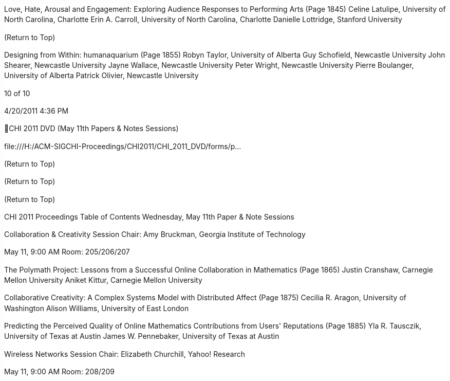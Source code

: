 Love, Hate, Arousal and Engagement: Exploring Audience Responses to
Performing Arts (Page 1845)
Celine Latulipe, University of North Carolina, Charlotte
Erin A. Carroll, University of North Carolina, Charlotte
Danielle Lottridge, Stanford University

(Return to Top)

Designing from Within: humanaquarium (Page 1855)
Robyn Taylor, University of Alberta
Guy Schofield, Newcastle University
John Shearer, Newcastle University
Jayne Wallace, Newcastle University
Peter Wright, Newcastle University
Pierre Boulanger, University of Alberta
Patrick Olivier, Newcastle University

10 of 10

4/20/2011 4:36 PM

CHI 2011 DVD (May 11th Papers & Notes Sessions)

file:///H:/ACM-SIGCHI-Proceedings/CHI2011/CHI_2011_DVD/forms/p...

(Return to Top)

(Return to Top)

(Return to Top)

CHI 2011 Proceedings Table of Contents
Wednesday, May 11th Paper & Note Sessions

Collaboration & Creativity
Session Chair: Amy Bruckman, Georgia Institute of Technology

May 11, 9:00 AM
Room: 205/206/207

The Polymath Project: Lessons from a Successful Online Collaboration in
Mathematics (Page 1865)
Justin Cranshaw, Carnegie Mellon University
Aniket Kittur, Carnegie Mellon University

Collaborative Creativity: A Complex Systems Model with Distributed Affect (Page 1875)
Cecilia R. Aragon, University of Washington
Alison Williams, University of East London

Predicting the Perceived Quality of Online Mathematics Contributions from Users'
Reputations (Page 1885)
Yla R. Tausczik, University of Texas at Austin
James W. Pennebaker, University of Texas at Austin

Wireless Networks
Session Chair: Elizabeth Churchill, Yahoo! Research

May 11, 9:00 AM
Room: 208/209
